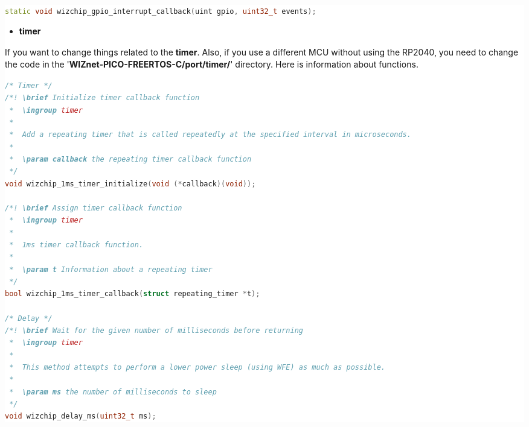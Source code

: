 ```cpp
static void wizchip_gpio_interrupt_callback(uint gpio, uint32_t events);
```

- **timer**

If you want to change things related to the **timer**. Also, if you use a different MCU without using the RP2040, you need to change the code in the '**WIZnet-PICO-FREERTOS-C/port/timer/**' directory. Here is information about functions.

```cpp
/* Timer */
/*! \brief Initialize timer callback function
 *  \ingroup timer
 *
 *  Add a repeating timer that is called repeatedly at the specified interval in microseconds.
 *
 *  \param callback the repeating timer callback function
 */
void wizchip_1ms_timer_initialize(void (*callback)(void));

/*! \brief Assign timer callback function
 *  \ingroup timer
 *
 *  1ms timer callback function.
 *
 *  \param t Information about a repeating timer
 */
bool wizchip_1ms_timer_callback(struct repeating_timer *t);

/* Delay */
/*! \brief Wait for the given number of milliseconds before returning
 *  \ingroup timer
 *
 *  This method attempts to perform a lower power sleep (using WFE) as much as possible.
 *
 *  \param ms the number of milliseconds to sleep
 */
void wizchip_delay_ms(uint32_t ms);
```





[link-getting_started_with_raspberry_pi_pico]: https://datasheets.raspberrypi.org/pico/getting-started-with-pico.pdf
[link-rp2040]: https://www.raspberrypi.org/products/rp2040/
[link-w5100s]: https://docs.wiznet.io/Product/iEthernet/W5100S/overview
[link-w5500]: https://docs.wiznet.io/Product/iEthernet/W5500/overview
[link-w55rp20-evb-pico]: https://docs.wiznet.io/Product/ioNIC/W55RP20/w55rp20-evb-pico#overview
[link-raspberry_pi_pico]: https://www.raspberrypi.org/products/raspberry-pi-pico/
[link-wiznet_ethernet_hat]: https://docs.wiznet.io/Product/Open-Source-Hardware/wiznet_ethernet_hat
[link-w5100s-evb-pico]: https://docs.wiznet.io/Product/iEthernet/W5100S/w5100s-evb-pico
[link-w5500-evb-pico]: https://docs.wiznet.io/Product/iEthernet/W5500/w5500-evb-pico
[link-dhcp_dns]: https://github.com/WIZnet-ioNIC/WIZnet-PICO-FREERTOS-C/tree/main/examples/dhcp_dns
[link-mqtt]: https://github.com/WIZnet-ioNIC/WIZnet-PICO-FREERTOS-C/tree/main/examples/mqtt
[link-tcp_client_over_ssl]: https://github.com/WIZnet-ioNIC/WIZnet-PICO-FREERTOS-C/tree/main/examples/tcp_client_over_ssl
[link-iolibrary_driver]: https://github.com/Wiznet/ioLibrary_Driver
[link-freertos_kernel]: https://github.com/FreeRTOS/FreeRTOS-Kernel
[link-mbedtls]: https://github.com/ARMmbed/mbedtls
[link-pico_sdk]: https://github.com/raspberrypi/pico-sdk
[link-pico_extras]: https://github.com/raspberrypi/pico-extras
[link-port_iolibrary_driver]: https://github.com/WIZnet-ioNIC/WIZnet-PICO-FREERTOS-C/tree/main/port/ioLibrary_Driver
[link-port_freertos_kernel]: https://github.com/WIZnet-ioNIC/WIZnet-PICO-FREERTOS-C/tree/main/port/FreeRTOS-Kernel
[link-port_mbedtls]: https://github.com/WIZnet-ioNIC/WIZnet-PICO-FREERTOS-C/tree/main/port/mbedtls
[link-port_timer]: https://github.com/WIZnet-ioNIC/WIZnet-PICO-FREERTOS-C/tree/main/port/timer
